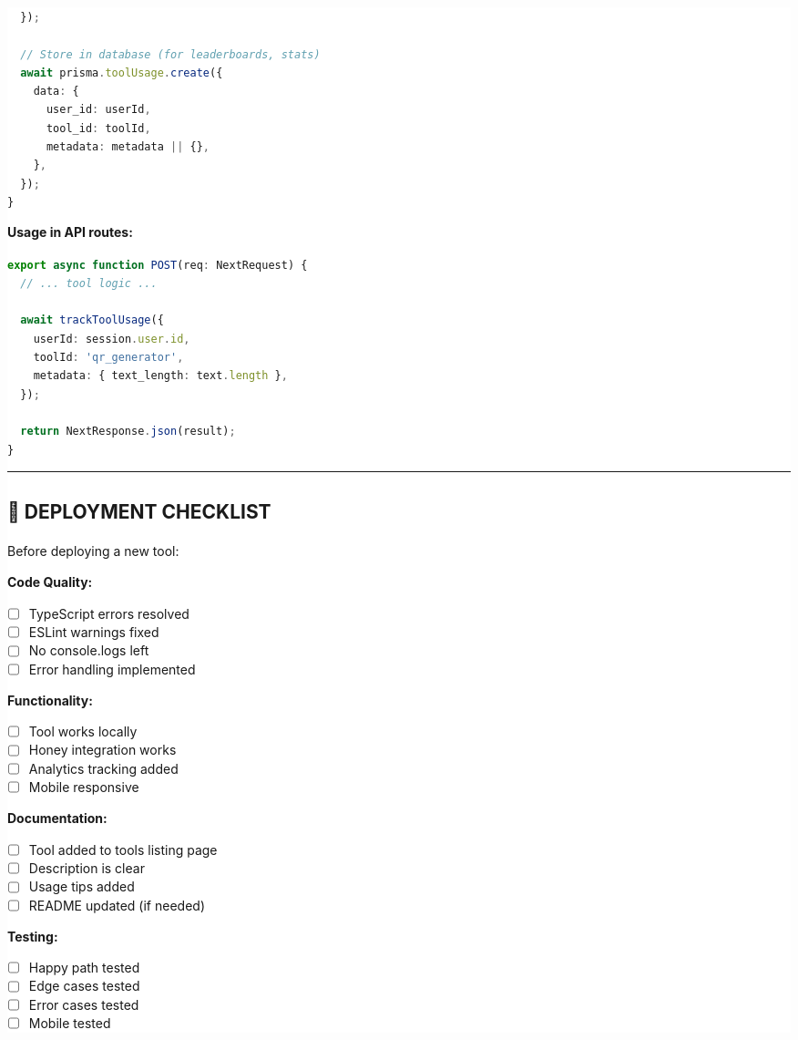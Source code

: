```typescript
  });

  // Store in database (for leaderboards, stats)
  await prisma.toolUsage.create({
    data: {
      user_id: userId,
      tool_id: toolId,
      metadata: metadata || {},
    },
  });
}
```

**Usage in API routes:**
```typescript
export async function POST(req: NextRequest) {
  // ... tool logic ...

  await trackToolUsage({
    userId: session.user.id,
    toolId: 'qr_generator',
    metadata: { text_length: text.length },
  });

  return NextResponse.json(result);
}
```

---

## 🚀 DEPLOYMENT CHECKLIST

Before deploying a new tool:

**Code Quality:**
- [ ] TypeScript errors resolved
- [ ] ESLint warnings fixed
- [ ] No console.logs left
- [ ] Error handling implemented

**Functionality:**
- [ ] Tool works locally
- [ ] Honey integration works
- [ ] Analytics tracking added
- [ ] Mobile responsive

**Documentation:**
- [ ] Tool added to tools listing page
- [ ] Description is clear
- [ ] Usage tips added
- [ ] README updated (if needed)

**Testing:**
- [ ] Happy path tested
- [ ] Edge cases tested
- [ ] Error cases tested
- [ ] Mobile tested
